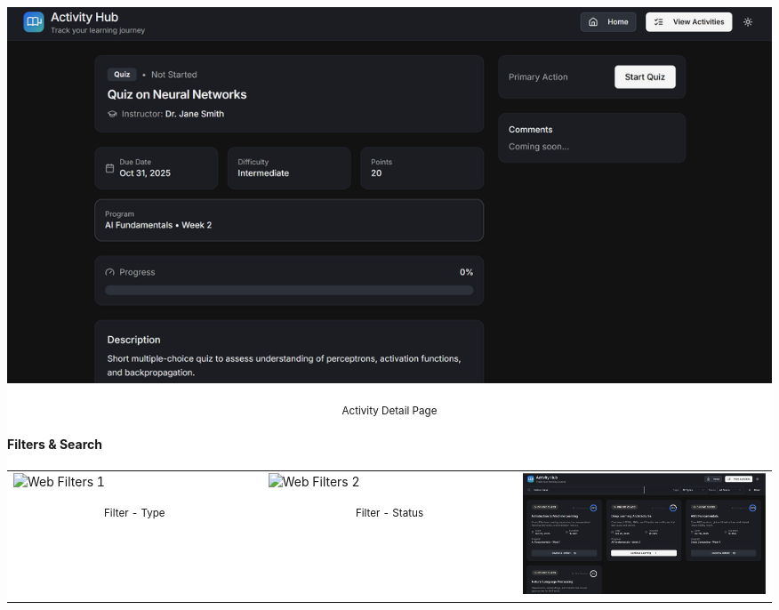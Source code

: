 <img src="docs/screenshots/web-activity-description.png" alt="Web Activity Description" width="100%">
<p align="center"><small>Activity Detail Page</small></p>
</td>
</tr>
</table>

#### Filters & Search
<table>
<tr>
<td width="33%">
<img src="docs/screenshots/web-filter1.png" alt="Web Filters 1" width="100%">
<p align="center"><small>Filter - Type</small></p>
</td>
<td width="33%">
<img src="docs/screenshots/web-filter2.png" alt="Web Filters 2" width="100%">
<p align="center"><small>Filter - Status</small></p>
</td>
<td width="33%">
<img src="docs/screenshots/web-search.png" alt="Web Search" width="100%">